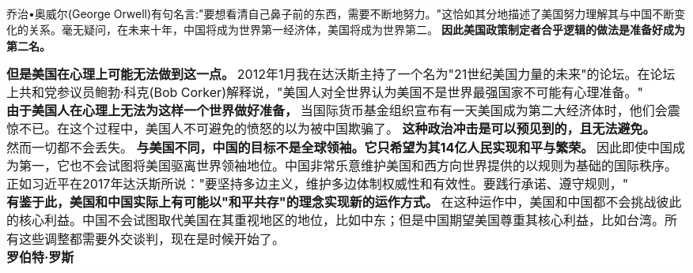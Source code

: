    乔治•奥威尔(George Orwell)有句名言:"要想看清自己鼻子前的东西，需要不断地努力。"这恰如其分地描述了美国努力理解其与中国不断变化的关系。毫无疑问，在未来十年，中国将成为世界第一经济体，美国将成为世界第二。
   <strong>
    因此美国政策制定者合乎逻辑的做法是准备好成为第二名。
   </strong>
  </span>
 </div>
 <div>
 </div>
 <div>
  <span style="font-size: 12pt;">
   <strong>
    但是美国在心理上可能无法做到这一点。
   </strong>
   2012年1月我在达沃斯主持了一个名为"21世纪美国力量的未来"的论坛。在论坛上共和党参议员鲍勃·科克(Bob Corker)解释说，"美国人对全世界认为美国不是世界最强国家不可能有心理准备。"
  </span>
 </div>
 <div>
 </div>
 <div>
  <span style="font-size: 12pt;">
   <strong>
    由于美国人在心理上无法为这样一个世界做好准备，
   </strong>
   当国际货币基金组织宣布有一天美国成为第二大经济体时，他们会震惊不已。在这个过程中，美国人不可避免的愤怒的以为被中国欺骗了。
   <strong>
    这种政治冲击是可以预见到的，且无法避免。
   </strong>
  </span>
 </div>
 <div>
 </div>
 <div>
  <span style="font-size: 12pt;">
   然而一切都不会丢失。
   <strong>
    与美国不同，中国的目标不是全球领袖。它只希望为其14亿人民实现和平与繁荣。
   </strong>
   因此即使中国成为第一，它也不会试图将美国驱离世界领袖地位。中国非常乐意维护美国和西方向世界提供的以规则为基础的国际秩序。正如习近平在2017年达沃斯所说："要坚持多边主义，维护多边体制权威性和有效性。要践行承诺、遵守规则，"
  </span>
 </div>
 <div>
 </div>
 <div>
  <span style="font-size: 12pt;">
   <strong>
    有鉴于此，美国和中国实际上有可能以"和平共存"的理念实现新的运作方式。
   </strong>
   在这种运作中，美国和中国都不会挑战彼此的核心利益。中国不会试图取代美国在其重视地区的地位，比如中东；但是中国期望美国尊重其核心利益，比如台湾。所有这些调整都需要外交谈判，现在是时候开始了。
  </span>
 </div>
 <div>
 </div>
 <div>
  <span style="font-size: 12pt;">
   <strong>
    罗伯特·罗斯
   </strong>
  </span>
 </div>
 <div>
  <span style="font-size: 12pt;">
   <strong>
